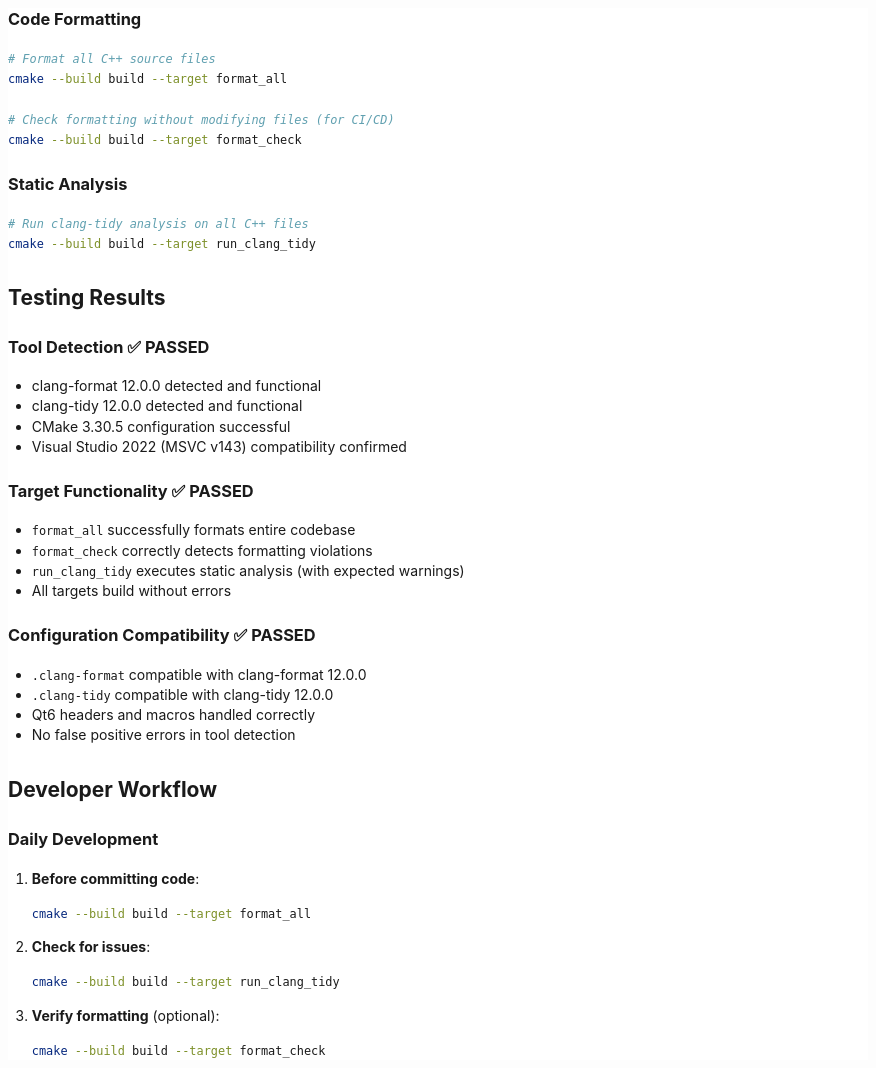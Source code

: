 ### Code Formatting
```bash
# Format all C++ source files
cmake --build build --target format_all

# Check formatting without modifying files (for CI/CD)
cmake --build build --target format_check
```

### Static Analysis
```bash
# Run clang-tidy analysis on all C++ files
cmake --build build --target run_clang_tidy
```

## Testing Results

### Tool Detection ✅ PASSED
- clang-format 12.0.0 detected and functional
- clang-tidy 12.0.0 detected and functional
- CMake 3.30.5 configuration successful
- Visual Studio 2022 (MSVC v143) compatibility confirmed

### Target Functionality ✅ PASSED
- `format_all` successfully formats entire codebase
- `format_check` correctly detects formatting violations
- `run_clang_tidy` executes static analysis (with expected warnings)
- All targets build without errors

### Configuration Compatibility ✅ PASSED
- `.clang-format` compatible with clang-format 12.0.0
- `.clang-tidy` compatible with clang-tidy 12.0.0
- Qt6 headers and macros handled correctly
- No false positive errors in tool detection

## Developer Workflow

### Daily Development
1. **Before committing code**:
   ```bash
   cmake --build build --target format_all
   ```

2. **Check for issues**:
   ```bash
   cmake --build build --target run_clang_tidy
   ```

3. **Verify formatting** (optional):
   ```bash
   cmake --build build --target format_check
   ```
